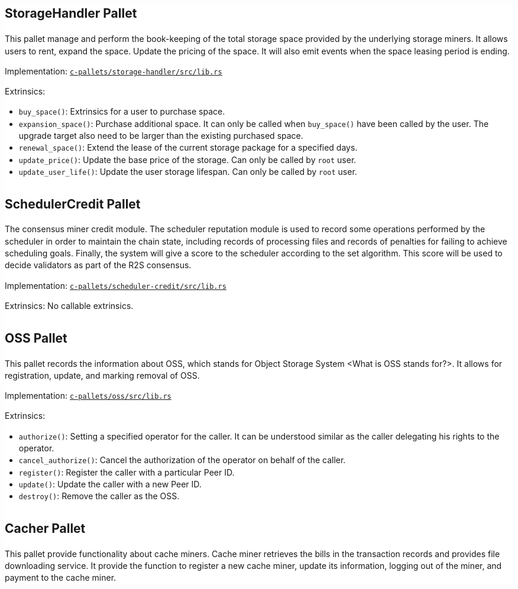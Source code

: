 ## StorageHandler Pallet

This pallet manage and perform the book-keeping of the total storage space provided by the underlying storage miners. It allows users to rent, expand the space. Update the pricing of the space. It will also emit events when the space leasing period is ending.

Implementation: [`c-pallets/storage-handler/src/lib.rs`](https://github.com/cessProject/cess/blob/main/c-pallets/storage-handler/src/lib.rs)

Extrinsics:

- `buy_space()`: Extrinsics for a user to purchase space.
- `expansion_space()`: Purchase additional space. It can only be called when `buy_space()` have been called by the user. The upgrade target also need to be larger than the existing purchased space.
- `renewal_space()`: Extend the lease of the current storage package for a specified days.
- `update_price()`: Update the base price of the storage. Can only be called by `root` user.
- `update_user_life()`: Update the user storage lifespan. Can only be called by `root` user.

## SchedulerCredit Pallet

The consensus miner credit module. The scheduler reputation module is used to record some operations performed by the scheduler in order to maintain the chain state, including records of processing files and records of penalties for failing to achieve scheduling goals. Finally, the system will give a score to the scheduler according to the set algorithm. This score will be used to decide validators as part of the R2S consensus.

Implementation: [`c-pallets/scheduler-credit/src/lib.rs`](https://github.com/cessProject/cess/blob/main/c-pallets/scheduler-credit/src/lib.rs)

Extrinsics: No callable extrinsics.

## OSS Pallet

This pallet records the information about OSS, which stands for Object Storage System <What is OSS stands for?>. It allows for registration, update, and marking removal of OSS.

Implementation: [`c-pallets/oss/src/lib.rs`](https://github.com/cessProject/cess/blob/main/c-pallets/oss/src/lib.rs)

Extrinsics:

- `authorize()`: Setting a specified operator for the caller. It can be understood similar as the caller delegating his rights to the operator.
- `cancel_authorize()`: Cancel the authorization of the operator on behalf of the caller.
- `register()`: Register the caller with a particular Peer ID.
- `update()`: Update the caller with a new Peer ID.
- `destroy()`: Remove the caller as the OSS.

## Cacher Pallet

This pallet provide functionality about cache miners. Cache miner retrieves the bills in the transaction records and provides file downloading service. It provide the function to register a new cache miner, update its information, logging out of the miner, and payment to the cache miner.
